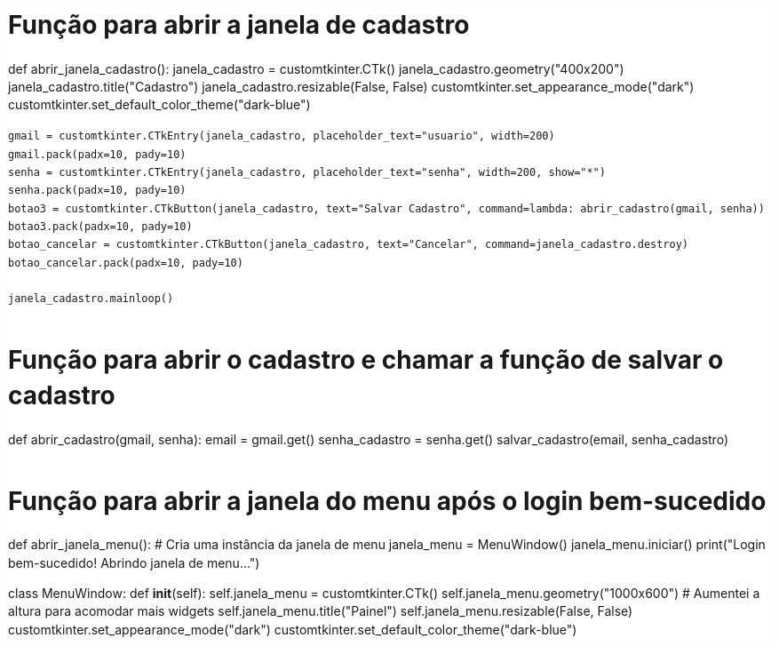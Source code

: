 # Função para abrir a janela de cadastro
def abrir_janela_cadastro():
    janela_cadastro = customtkinter.CTk()
    janela_cadastro.geometry("400x200")
    janela_cadastro.title("Cadastro")
    janela_cadastro.resizable(False, False)
    customtkinter.set_appearance_mode("dark")
    customtkinter.set_default_color_theme("dark-blue")

    gmail = customtkinter.CTkEntry(janela_cadastro, placeholder_text="usuario", width=200)
    gmail.pack(padx=10, pady=10)
    senha = customtkinter.CTkEntry(janela_cadastro, placeholder_text="senha", width=200, show="*")
    senha.pack(padx=10, pady=10)
    botao3 = customtkinter.CTkButton(janela_cadastro, text="Salvar Cadastro", command=lambda: abrir_cadastro(gmail, senha))
    botao3.pack(padx=10, pady=10)
    botao_cancelar = customtkinter.CTkButton(janela_cadastro, text="Cancelar", command=janela_cadastro.destroy)
    botao_cancelar.pack(padx=10, pady=10)

    janela_cadastro.mainloop()

# Função para abrir o cadastro e chamar a função de salvar o cadastro
def abrir_cadastro(gmail, senha):
    email = gmail.get()
    senha_cadastro = senha.get()
    salvar_cadastro(email, senha_cadastro)

# Função para abrir a janela do menu após o login bem-sucedido
def abrir_janela_menu():
    # Cria uma instância da janela de menu
    janela_menu = MenuWindow()
    janela_menu.iniciar()
    print("Login bem-sucedido! Abrindo janela de menu...")




class MenuWindow:
    def __init__(self):
        self.janela_menu = customtkinter.CTk()
        self.janela_menu.geometry("1000x600")  # Aumentei a altura para acomodar mais widgets
        self.janela_menu.title("Painel")
        self.janela_menu.resizable(False, False)
        customtkinter.set_appearance_mode("dark")
        customtkinter.set_default_color_theme("dark-blue")
        